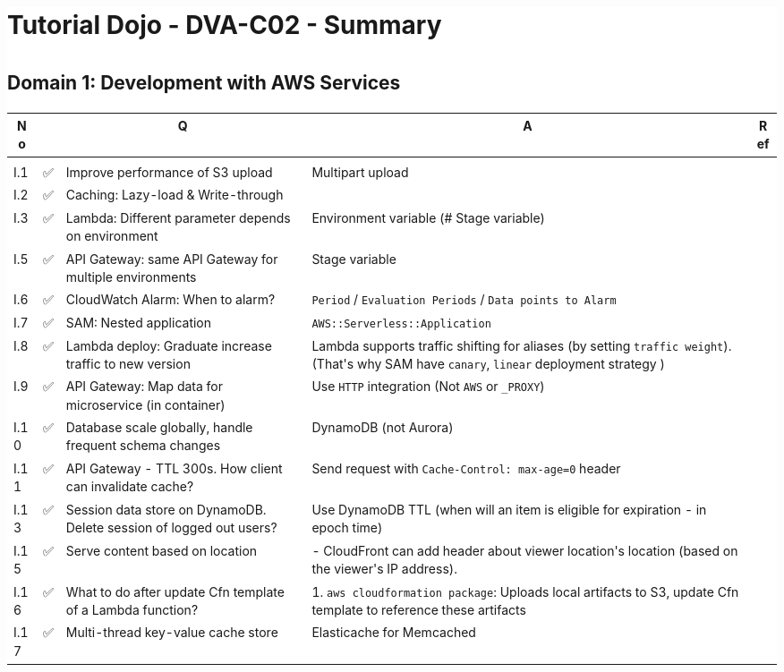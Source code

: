 # Tutorial Dojo - DVA-C02 - Summary

## Domain 1: Development with AWS Services

| No     |     | Q                                                                                                                      | A                                                                                                                                                 | Ref                                                 |
| ------ | --- | ---------------------------------------------------------------------------------------------------------------------- | ------------------------------------------------------------------------------------------------------------------------------------------------- | --------------------------------------------------- |
|        |     |                                                                                                                        |                                                                                                                                                   |                                                     |
| I.1    | ✅  | Improve performance of S3 upload                                                                                       | Multipart upload                                                                                                                                  |                                                     |
| I.2    | ✅  | Caching: Lazy-load & Write-through                                                                                     |                                                                                                                                                   |                                                     |
| I.3    | ✅  | Lambda: Different parameter depends on environment                                                                     | Environment variable (# Stage variable)                                                                                                           |                                                     |
| I.5    | ✅  | API Gateway: same API Gateway for multiple environments                                                                | Stage variable                                                                                                                                    |                                                     |
| I.6    | ✅  | CloudWatch Alarm: When to alarm?                                                                                       | `Period` / `Evaluation Periods` / `Data points to Alarm`                                                                                          |                                                     |
| I.7    | ✅  | SAM: Nested application                                                                                                | `AWS::Serverless::Application`                                                                                                                    |                                                     |
| I.8    | ✅  | Lambda deploy: Graduate increase traffic to new version                                                                | Lambda supports traffic shifting for aliases (by setting `traffic weight`). (That's why SAM have `canary`, `linear` deployment strategy )         |                                                     |
| I.9    | ✅  | API Gateway: Map data for microservice (in container)                                                                  | Use `HTTP` integration (Not `AWS` or `_PROXY`)                                                                                                    |                                                     |
| I.10   | ✅  | Database scale globally, handle frequent schema changes                                                                | DynamoDB (not Aurora)                                                                                                                             |                                                     |
| I.11   | ✅  | API Gateway - TTL 300s. How client can invalidate cache?                                                               | Send request with `Cache-Control: max-age=0` header                                                                                               |                                                     |
| I.13   | ✅  | Session data store on DynamoDB. Delete session of logged out users?                                                    | Use DynamoDB TTL (when will an item is eligible for expiration - in epoch time)                                                                   |                                                     |
| I.15   | ✅  | Serve content based on location                                                                                        | - CloudFront can add header about viewer location's location (based on the viewer's IP address).                                                  |                                                     |
| I.16   | ✅  | What to do after update Cfn template of a Lambda function?                                                             | 1. `aws cloudformation package`: Uploads local artifacts to S3, update Cfn template to reference these artifacts                                  |                                                     |
| I.17   | ✅  | Multi-thread key-value cache store                                                                                     | Elasticache for Memcached                                                                                                                         |                                                     |